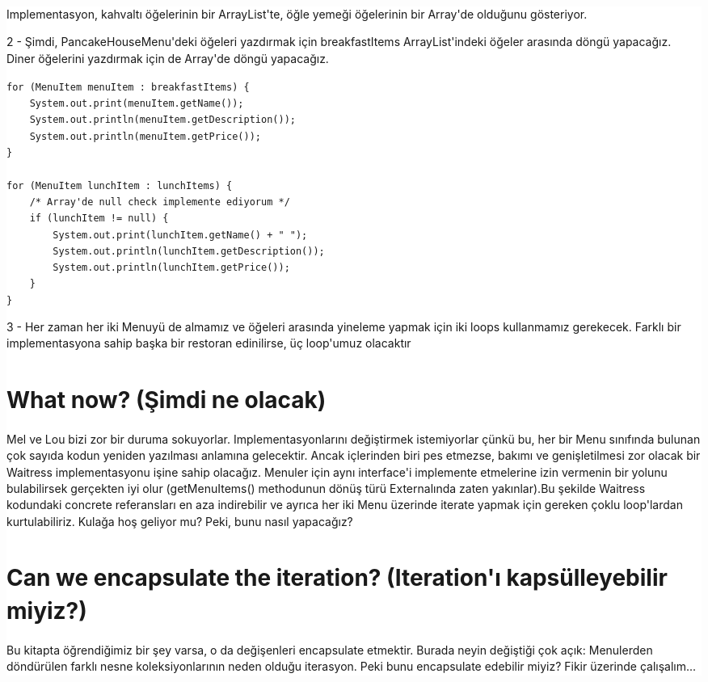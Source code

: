 Implementasyon, kahvaltı öğelerinin bir ArrayList'te, öğle yemeği öğelerinin bir Array'de olduğunu gösteriyor.

2 - Şimdi, PancakeHouseMenu'deki öğeleri yazdırmak için breakfastItems ArrayList'indeki öğeler arasında döngü yapacağız.
Diner öğelerini yazdırmak için de Array'de döngü yapacağız.

```
for (MenuItem menuItem : breakfastItems) {
    System.out.print(menuItem.getName());
    System.out.println(menuItem.getDescription());
    System.out.println(menuItem.getPrice());
}

for (MenuItem lunchItem : lunchItems) {
    /* Array'de null check implemente ediyorum */
    if (lunchItem != null) {
        System.out.print(lunchItem.getName() + " ");
        System.out.println(lunchItem.getDescription());
        System.out.println(lunchItem.getPrice());
    }
}
```

3 - Her zaman her iki Menuyü de almamız ve öğeleri arasında yineleme yapmak için iki loops kullanmamız gerekecek. Farklı
bir implementasyona sahip başka bir restoran edinilirse, üç loop'umuz olacaktır

# What now? (Şimdi ne olacak)

Mel ve Lou bizi zor bir duruma sokuyorlar. Implementasyonlarını değiştirmek istemiyorlar çünkü bu, her bir Menu
sınıfında bulunan çok sayıda kodun yeniden yazılması anlamına gelecektir. Ancak içlerinden biri pes etmezse, bakımı ve
genişletilmesi zor olacak bir Waitress implementasyonu işine sahip olacağız. Menuler için aynı interface'i implemente
etmelerine izin vermenin bir yolunu bulabilirsek gerçekten iyi olur (getMenuItems() methodunun dönüş türü Externalında
zaten
yakınlar).Bu şekilde Waitress kodundaki concrete referansları en aza indirebilir ve ayrıca her iki Menu üzerinde iterate
yapmak için gereken çoklu loop'lardan kurtulabiliriz. Kulağa hoş geliyor mu? Peki, bunu nasıl yapacağız?

# Can we encapsulate the iteration? (Iteration'ı kapsülleyebilir miyiz?)

Bu kitapta öğrendiğimiz bir şey varsa, o da değişenleri encapsulate etmektir. Burada neyin değiştiği çok açık:
Menulerden döndürülen farklı nesne koleksiyonlarının neden olduğu iterasyon. Peki bunu encapsulate edebilir miyiz? Fikir
üzerinde çalışalım...
